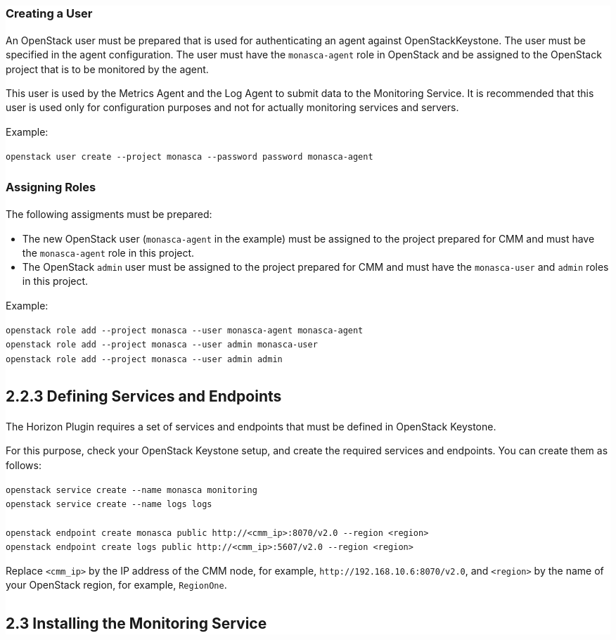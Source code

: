 ### Creating a User

An OpenStack user must be prepared that is used for authenticating an agent against
OpenStackKeystone. The user must be specified in the agent configuration. The user must have
the `monasca-agent` role in OpenStack and be assigned to the OpenStack project that is to be
monitored by the agent.

This user is used by the Metrics Agent and the Log Agent to submit data to the Monitoring
Service. It is recommended that this user is used only for configuration purposes and not for
actually monitoring services and servers.

Example:

```
openstack user create --project monasca --password password monasca-agent
```

### Assigning Roles

The following assigments must be prepared:

- The new OpenStack user (`monasca-agent` in the example) must be assigned to the project
  prepared for CMM and must have the `monasca-agent` role in this project.
- The OpenStack `admin` user must be assigned to the project prepared for CMM and must have
  the `monasca-user` and `admin` roles in this project.

Example:

```
openstack role add --project monasca --user monasca-agent monasca-agent
openstack role add --project monasca --user admin monasca-user
openstack role add --project monasca --user admin admin
```

## 2.2.3 Defining Services and Endpoints

The Horizon Plugin requires a set of services and endpoints that must be defined in OpenStack
Keystone.

For this purpose, check your OpenStack Keystone setup, and create the required services and
endpoints. You can create them as follows:

```
openstack service create --name monasca monitoring
openstack service create --name logs logs

openstack endpoint create monasca public http://<cmm_ip>:8070/v2.0 --region <region>
openstack endpoint create logs public http://<cmm_ip>:5607/v2.0 --region <region>
```

Replace `<cmm_ip>` by the IP address of the CMM node, for example,
`http://192.168.10.6:8070/v2.0`, and `<region>` by the name of your OpenStack region, for
example, `RegionOne`.


## 2.3 Installing the Monitoring Service
